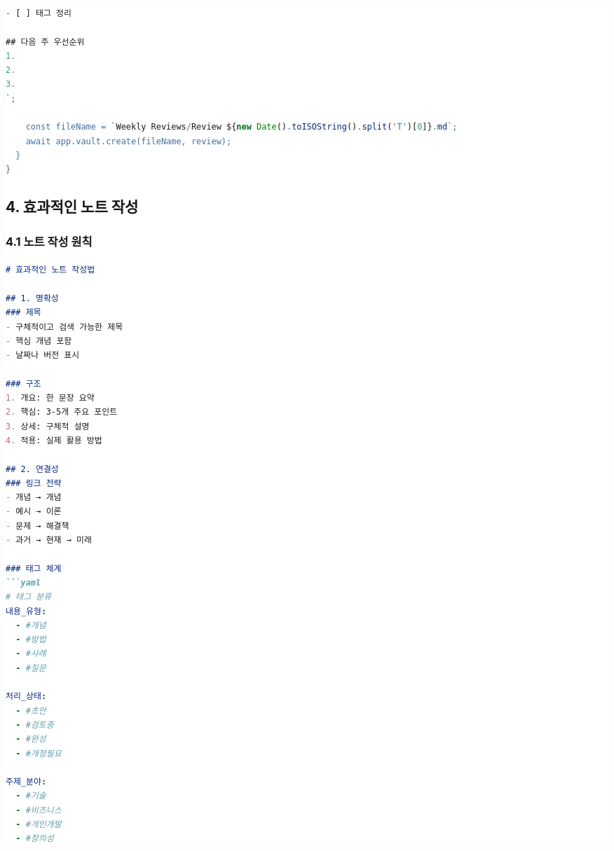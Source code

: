 ```javascript
- [ ] 태그 정리

## 다음 주 우선순위
1. 
2. 
3. 
`;

    const fileName = `Weekly Reviews/Review ${new Date().toISOString().split('T')[0]}.md`;
    await app.vault.create(fileName, review);
  }
}
```

## 4. 효과적인 노트 작성

### 4.1 노트 작성 원칙
```markdown
# 효과적인 노트 작성법

## 1. 명확성
### 제목
- 구체적이고 검색 가능한 제목
- 핵심 개념 포함
- 날짜나 버전 표시

### 구조
1. 개요: 한 문장 요약
2. 핵심: 3-5개 주요 포인트
3. 상세: 구체적 설명
4. 적용: 실제 활용 방법

## 2. 연결성
### 링크 전략
- 개념 → 개념
- 예시 → 이론
- 문제 → 해결책
- 과거 → 현재 → 미래

### 태그 체계
```yaml
# 태그 분류
내용_유형:
  - #개념
  - #방법
  - #사례
  - #질문

처리_상태:
  - #초안
  - #검토중
  - #완성
  - #개정필요

주제_분야:
  - #기술
  - #비즈니스
  - #개인개발
  - #창의성
```
